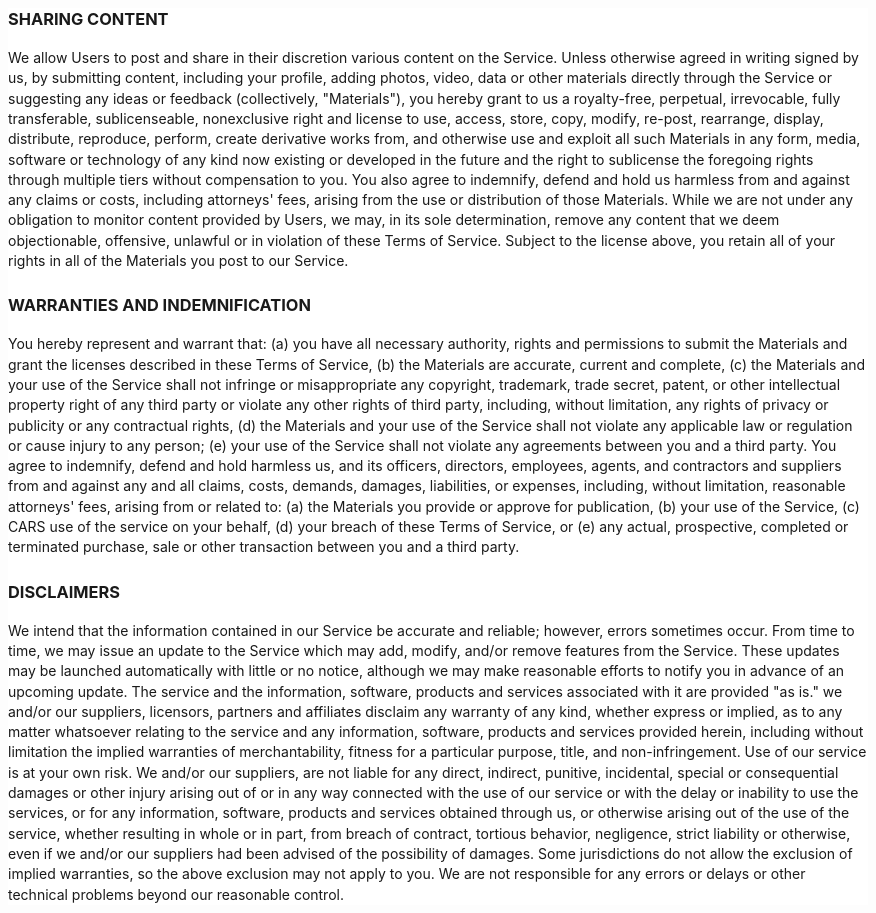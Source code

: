 ### SHARING CONTENT

We allow Users to post and share in their discretion various content on the Service. Unless otherwise agreed in writing signed by us, by submitting content, including your profile, adding photos, video, data or other materials directly through the Service or suggesting any ideas or feedback (collectively, "Materials"), you hereby grant to us a royalty-free, perpetual, irrevocable, fully transferable, sublicenseable, nonexclusive right and license to use, access, store, copy, modify, re-post, rearrange, display, distribute, reproduce, perform, create derivative works from, and otherwise use and exploit all such Materials in any form, media, software or technology of any kind now existing or developed in the future and the right to sublicense the foregoing rights through multiple tiers without compensation to you. You also agree to indemnify, defend and hold us harmless from and against any claims or costs, including attorneys' fees, arising from the use or distribution of those Materials. While we are not under any obligation to monitor content provided by Users, we may, in its sole determination, remove any content that we deem objectionable, offensive, unlawful or in violation of these Terms of Service. Subject to the license above, you retain all of your rights in all of the Materials you post to our Service.

### WARRANTIES AND INDEMNIFICATION

You hereby represent and warrant that: (a) you have all necessary authority, rights and permissions to submit the Materials and grant the licenses described in these Terms of Service, (b) the Materials are accurate, current and complete, (c) the Materials and your use of the Service shall not infringe or misappropriate any copyright, trademark, trade secret, patent, or other intellectual property right of any third party or violate any other rights of third party, including, without limitation, any rights of privacy or publicity or any contractual rights, (d) the Materials and your use of the Service shall not violate any applicable law or regulation or cause injury to any person; (e) your use of the Service shall not violate any agreements between you and a third party. You agree to indemnify, defend and hold harmless us, and its officers, directors, employees, agents, and contractors and suppliers from and against any and all claims, costs, demands, damages, liabilities, or expenses, including, without limitation, reasonable attorneys' fees, arising from or related to: (a) the Materials you provide or approve for publication, (b) your use of the Service, (c) CARS use of the service on your behalf, (d) your breach of these Terms of Service, or (e) any actual, prospective, completed or terminated purchase, sale or other transaction between you and a third party.

### DISCLAIMERS

We intend that the information contained in our Service be accurate and reliable; however, errors sometimes occur. From time to time, we may issue an update to the Service which may add, modify, and/or remove features from the Service. These updates may be launched automatically with little or no notice, although we may make reasonable efforts to notify you in advance of an upcoming update. The service and the information, software, products and services associated with it are provided "as is." we and/or our suppliers, licensors, partners and affiliates disclaim any warranty of any kind, whether express or implied, as to any matter whatsoever relating to the service and any information, software, products and services provided herein, including without limitation the implied warranties of merchantability, fitness for a particular purpose, title, and non-infringement. Use of our service is at your own risk. We and/or our suppliers, are not liable for any direct, indirect, punitive, incidental, special or consequential damages or other injury arising out of or in any way connected with the use of our service or with the delay or inability to use the services, or for any information, software, products and services obtained through us, or otherwise arising out of the use of the service, whether resulting in whole or in part, from breach of contract, tortious behavior, negligence, strict liability or otherwise, even if we and/or our suppliers had been advised of the possibility of damages. Some jurisdictions do not allow the exclusion of implied warranties, so the above exclusion may not apply to you. We are not responsible for any errors or delays or other technical problems beyond our reasonable control.
